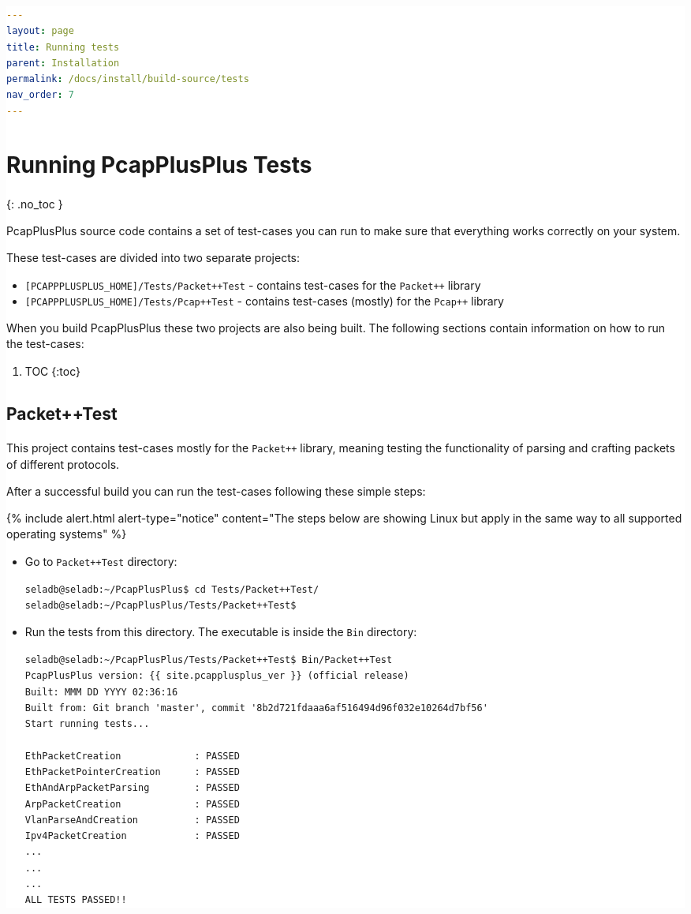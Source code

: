 ```yaml
---
layout: page
title: Running tests
parent: Installation
permalink: /docs/install/build-source/tests
nav_order: 7
---
```


# Running PcapPlusPlus Tests
{: .no_toc }

PcapPlusPlus source code contains a set of test-cases you can run to make sure that everything works correctly on your system.

These test-cases are divided into two separate projects:

- `[PCAPPPLUSPLUS_HOME]/Tests/Packet++Test` - contains test-cases for the `Packet++` library
- `[PCAPPPLUSPLUS_HOME]/Tests/Pcap++Test` - contains test-cases (mostly) for the `Pcap++` library

When you build PcapPlusPlus these two projects are also being built. The following sections contain information on how to run the test-cases:

1. TOC
{:toc}

## Packet++Test

This project contains test-cases mostly for the `Packet++` library, meaning testing the functionality of parsing and crafting packets of different protocols.

After a successful build you can run the test-cases following these simple steps:

{% include alert.html alert-type="notice" content="The steps below are showing Linux but apply in the same way to all supported operating systems" %}

- Go to `Packet++Test` directory:

  ```shell
  seladb@seladb:~/PcapPlusPlus$ cd Tests/Packet++Test/
  seladb@seladb:~/PcapPlusPlus/Tests/Packet++Test$
  ```

- Run the tests from this directory. The executable is inside the `Bin` directory:

  ```shell
  seladb@seladb:~/PcapPlusPlus/Tests/Packet++Test$ Bin/Packet++Test 
  PcapPlusPlus version: {{ site.pcapplusplus_ver }} (official release)
  Built: MMM DD YYYY 02:36:16
  Built from: Git branch 'master', commit '8b2d721fdaaa6af516494d96f032e10264d7bf56'
  Start running tests...

  EthPacketCreation             : PASSED
  EthPacketPointerCreation      : PASSED
  EthAndArpPacketParsing        : PASSED
  ArpPacketCreation             : PASSED
  VlanParseAndCreation          : PASSED
  Ipv4PacketCreation            : PASSED
  ...
  ...
  ...
  ALL TESTS PASSED!!
  ```

